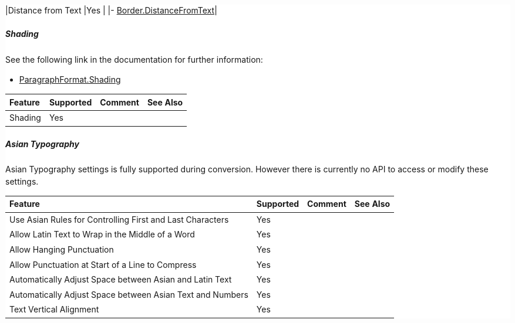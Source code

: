 |Distance from Text |Yes | |- [Border.DistanceFromText](https://reference.aspose.com/words/net/aspose.words/border/distancefromtext/)|

##### Shading

See the following link in the documentation for further information:

- [ParagraphFormat.Shading](https://reference.aspose.com/words/net/aspose.words/ParagraphFormat/properties/shading)

|**Feature**|**Supported**|**Comment**|**See Also**|
| :- | :- | :- | :- |
|Shading |Yes | | |

##### Asian Typography

Asian Typography settings is fully supported during conversion. However there is currently no API to access or modify these settings.

|**Feature**|**Supported**|**Comment**|**See Also**|
| :- | :- | :- | :- |
|Use Asian Rules for Controlling First and Last Characters |Yes | | |
|Allow Latin Text to Wrap in the Middle of a Word |Yes | | |
|Allow Hanging Punctuation |Yes | | |
|Allow Punctuation at Start of a Line to Compress |Yes | | |
|Automatically Adjust Space between Asian and Latin Text |Yes | | |
|Automatically Adjust Space between Asian Text and Numbers |Yes | | |
|Text Vertical Alignment |Yes | | |


